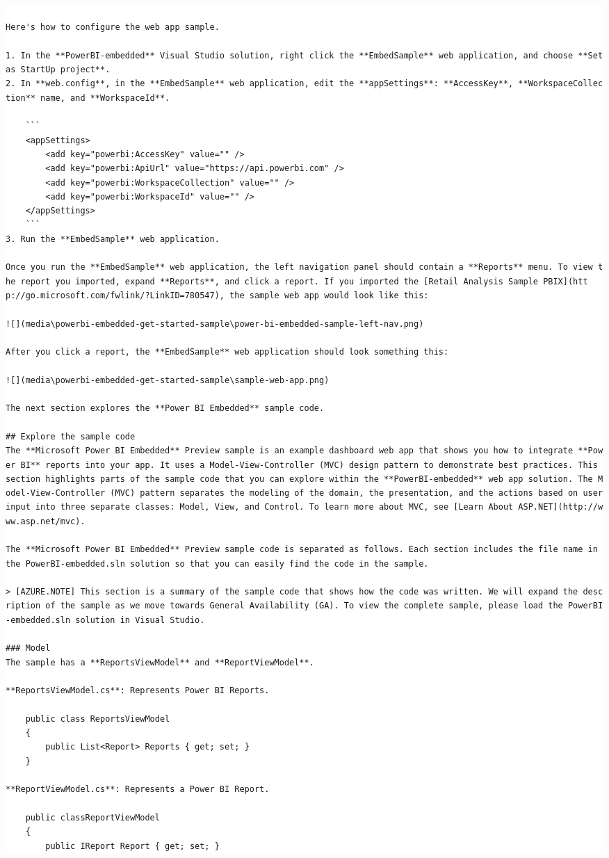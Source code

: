 ````

Here's how to configure the web app sample.

1. In the **PowerBI-embedded** Visual Studio solution, right click the **EmbedSample** web application, and choose **Set as StartUp project**.
2. In **web.config**, in the **EmbedSample** web application, edit the **appSettings**: **AccessKey**, **WorkspaceCollection** name, and **WorkspaceId**.

    ```
    <appSettings>
        <add key="powerbi:AccessKey" value="" />
        <add key="powerbi:ApiUrl" value="https://api.powerbi.com" />
        <add key="powerbi:WorkspaceCollection" value="" />
        <add key="powerbi:WorkspaceId" value="" />
    </appSettings>
    ```
3. Run the **EmbedSample** web application.

Once you run the **EmbedSample** web application, the left navigation panel should contain a **Reports** menu. To view the report you imported, expand **Reports**, and click a report. If you imported the [Retail Analysis Sample PBIX](http://go.microsoft.com/fwlink/?LinkID=780547), the sample web app would look like this:

![](media\powerbi-embedded-get-started-sample\power-bi-embedded-sample-left-nav.png)

After you click a report, the **EmbedSample** web application should look something this:

![](media\powerbi-embedded-get-started-sample\sample-web-app.png)

The next section explores the **Power BI Embedded** sample code.

## Explore the sample code
The **Microsoft Power BI Embedded** Preview sample is an example dashboard web app that shows you how to integrate **Power BI** reports into your app. It uses a Model-View-Controller (MVC) design pattern to demonstrate best practices. This section highlights parts of the sample code that you can explore within the **PowerBI-embedded** web app solution. The Model-View-Controller (MVC) pattern separates the modeling of the domain, the presentation, and the actions based on user input into three separate classes: Model, View, and Control. To learn more about MVC, see [Learn About ASP.NET](http://www.asp.net/mvc).

The **Microsoft Power BI Embedded** Preview sample code is separated as follows. Each section includes the file name in the PowerBI-embedded.sln solution so that you can easily find the code in the sample.

> [AZURE.NOTE] This section is a summary of the sample code that shows how the code was written. We will expand the description of the sample as we move towards General Availability (GA). To view the complete sample, please load the PowerBI-embedded.sln solution in Visual Studio.

### Model
The sample has a **ReportsViewModel** and **ReportViewModel**.

**ReportsViewModel.cs**: Represents Power BI Reports.

    public class ReportsViewModel
    {
        public List<Report> Reports { get; set; }
    }

**ReportViewModel.cs**: Represents a Power BI Report.

    public classReportViewModel
    {
        public IReport Report { get; set; }
````